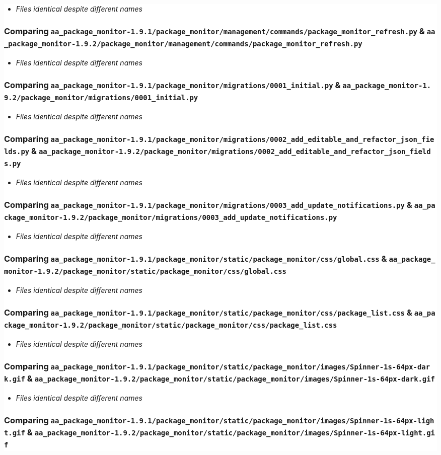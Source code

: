  * *Files identical despite different names*

### Comparing `aa_package_monitor-1.9.1/package_monitor/management/commands/package_monitor_refresh.py` & `aa_package_monitor-1.9.2/package_monitor/management/commands/package_monitor_refresh.py`

 * *Files identical despite different names*

### Comparing `aa_package_monitor-1.9.1/package_monitor/migrations/0001_initial.py` & `aa_package_monitor-1.9.2/package_monitor/migrations/0001_initial.py`

 * *Files identical despite different names*

### Comparing `aa_package_monitor-1.9.1/package_monitor/migrations/0002_add_editable_and_refactor_json_fields.py` & `aa_package_monitor-1.9.2/package_monitor/migrations/0002_add_editable_and_refactor_json_fields.py`

 * *Files identical despite different names*

### Comparing `aa_package_monitor-1.9.1/package_monitor/migrations/0003_add_update_notifications.py` & `aa_package_monitor-1.9.2/package_monitor/migrations/0003_add_update_notifications.py`

 * *Files identical despite different names*

### Comparing `aa_package_monitor-1.9.1/package_monitor/static/package_monitor/css/global.css` & `aa_package_monitor-1.9.2/package_monitor/static/package_monitor/css/global.css`

 * *Files identical despite different names*

### Comparing `aa_package_monitor-1.9.1/package_monitor/static/package_monitor/css/package_list.css` & `aa_package_monitor-1.9.2/package_monitor/static/package_monitor/css/package_list.css`

 * *Files identical despite different names*

### Comparing `aa_package_monitor-1.9.1/package_monitor/static/package_monitor/images/Spinner-1s-64px-dark.gif` & `aa_package_monitor-1.9.2/package_monitor/static/package_monitor/images/Spinner-1s-64px-dark.gif`

 * *Files identical despite different names*

### Comparing `aa_package_monitor-1.9.1/package_monitor/static/package_monitor/images/Spinner-1s-64px-light.gif` & `aa_package_monitor-1.9.2/package_monitor/static/package_monitor/images/Spinner-1s-64px-light.gif`
